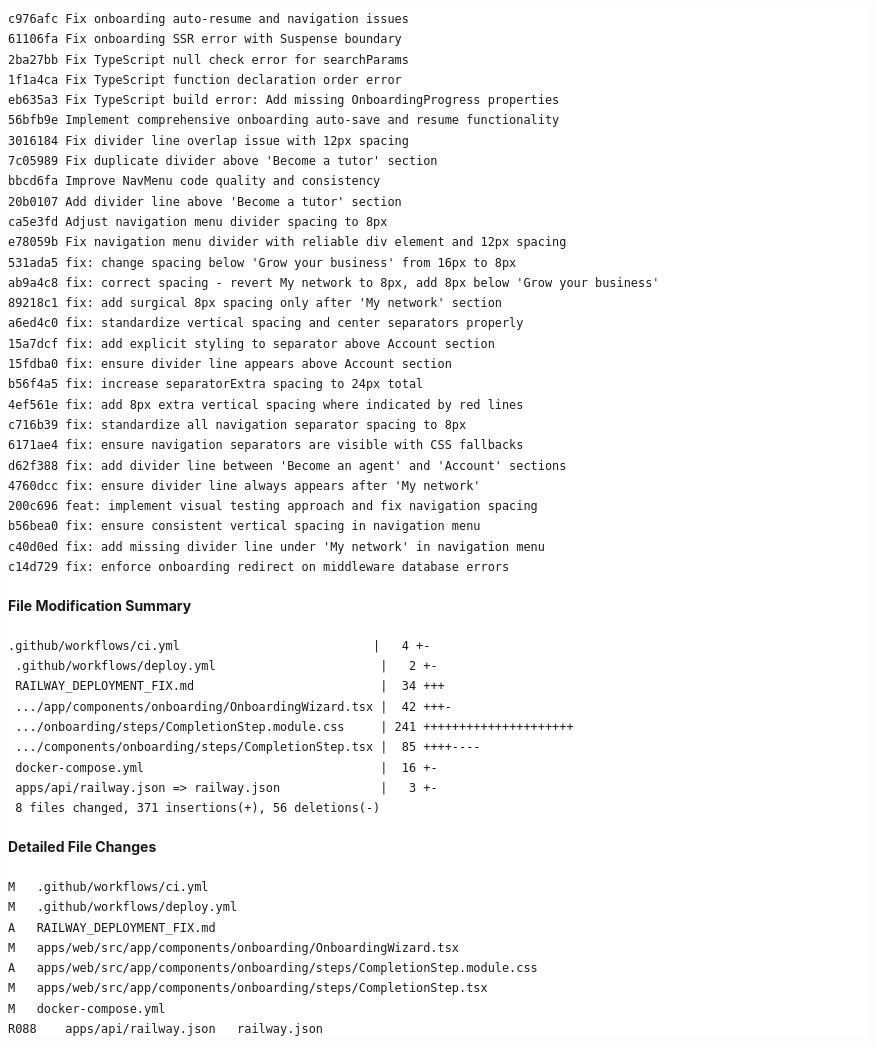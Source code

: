 ```
c976afc Fix onboarding auto-resume and navigation issues
61106fa Fix onboarding SSR error with Suspense boundary
2ba27bb Fix TypeScript null check error for searchParams
1f1a4ca Fix TypeScript function declaration order error
eb635a3 Fix TypeScript build error: Add missing OnboardingProgress properties
56bfb9e Implement comprehensive onboarding auto-save and resume functionality
3016184 Fix divider line overlap issue with 12px spacing
7c05989 Fix duplicate divider above 'Become a tutor' section
bbcd6fa Improve NavMenu code quality and consistency
20b0107 Add divider line above 'Become a tutor' section
ca5e3fd Adjust navigation menu divider spacing to 8px
e78059b Fix navigation menu divider with reliable div element and 12px spacing
531ada5 fix: change spacing below 'Grow your business' from 16px to 8px
ab9a4c8 fix: correct spacing - revert My network to 8px, add 8px below 'Grow your business'
89218c1 fix: add surgical 8px spacing only after 'My network' section
a6ed4c0 fix: standardize vertical spacing and center separators properly
15a7dcf fix: add explicit styling to separator above Account section
15fdba0 fix: ensure divider line appears above Account section
b56f4a5 fix: increase separatorExtra spacing to 24px total
4ef561e fix: add 8px extra vertical spacing where indicated by red lines
c716b39 fix: standardize all navigation separator spacing to 8px
6171ae4 fix: ensure navigation separators are visible with CSS fallbacks
d62f388 fix: add divider line between 'Become an agent' and 'Account' sections
4760dcc fix: ensure divider line always appears after 'My network'
200c696 feat: implement visual testing approach and fix navigation spacing
b56bea0 fix: ensure consistent vertical spacing in navigation menu
c40d0ed fix: add missing divider line under 'My network' in navigation menu
c14d729 fix: enforce onboarding redirect on middleware database errors
```

#### File Modification Summary
```
.github/workflows/ci.yml                           |   4 +-
 .github/workflows/deploy.yml                       |   2 +-
 RAILWAY_DEPLOYMENT_FIX.md                          |  34 +++
 .../app/components/onboarding/OnboardingWizard.tsx |  42 +++-
 .../onboarding/steps/CompletionStep.module.css     | 241 +++++++++++++++++++++
 .../components/onboarding/steps/CompletionStep.tsx |  85 ++++----
 docker-compose.yml                                 |  16 +-
 apps/api/railway.json => railway.json              |   3 +-
 8 files changed, 371 insertions(+), 56 deletions(-)
```

#### Detailed File Changes
```
M	.github/workflows/ci.yml
M	.github/workflows/deploy.yml
A	RAILWAY_DEPLOYMENT_FIX.md
M	apps/web/src/app/components/onboarding/OnboardingWizard.tsx
A	apps/web/src/app/components/onboarding/steps/CompletionStep.module.css
M	apps/web/src/app/components/onboarding/steps/CompletionStep.tsx
M	docker-compose.yml
R088	apps/api/railway.json	railway.json
```
